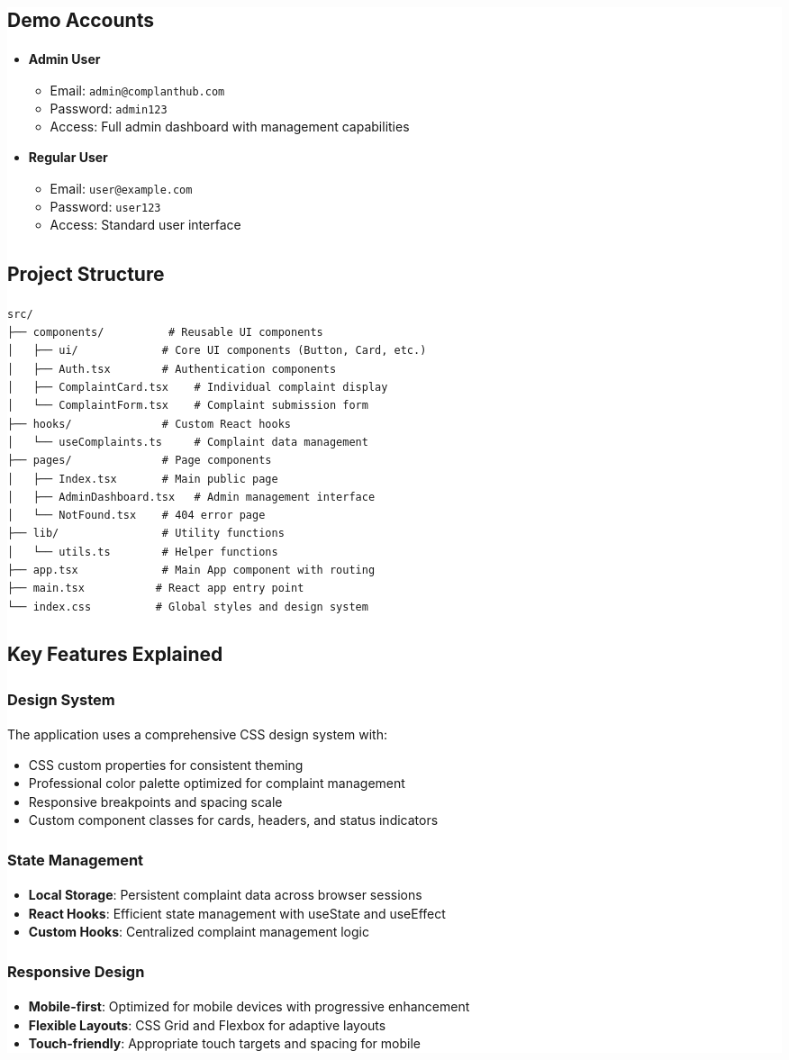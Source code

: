 ## Demo Accounts

- **Admin User**
  - Email: `admin@complanthub.com`
  - Password: `admin123`
  - Access: Full admin dashboard with management capabilities

- **Regular User**
  - Email: `user@example.com`
  - Password: `user123`
  - Access: Standard user interface

## Project Structure

```
src/
├── components/          # Reusable UI components
│   ├── ui/             # Core UI components (Button, Card, etc.)
│   ├── Auth.tsx        # Authentication components
│   ├── ComplaintCard.tsx    # Individual complaint display
│   └── ComplaintForm.tsx    # Complaint submission form
├── hooks/              # Custom React hooks
│   └── useComplaints.ts     # Complaint data management
├── pages/              # Page components
│   ├── Index.tsx       # Main public page
│   ├── AdminDashboard.tsx   # Admin management interface
│   └── NotFound.tsx    # 404 error page
├── lib/                # Utility functions
│   └── utils.ts        # Helper functions
├── app.tsx             # Main App component with routing
├── main.tsx           # React app entry point
└── index.css          # Global styles and design system
```

## Key Features Explained

### Design System
The application uses a comprehensive CSS design system with:
- CSS custom properties for consistent theming
- Professional color palette optimized for complaint management
- Responsive breakpoints and spacing scale
- Custom component classes for cards, headers, and status indicators

### State Management
- **Local Storage**: Persistent complaint data across browser sessions
- **React Hooks**: Efficient state management with useState and useEffect
- **Custom Hooks**: Centralized complaint management logic

### Responsive Design
- **Mobile-first**: Optimized for mobile devices with progressive enhancement
- **Flexible Layouts**: CSS Grid and Flexbox for adaptive layouts
- **Touch-friendly**: Appropriate touch targets and spacing for mobile
